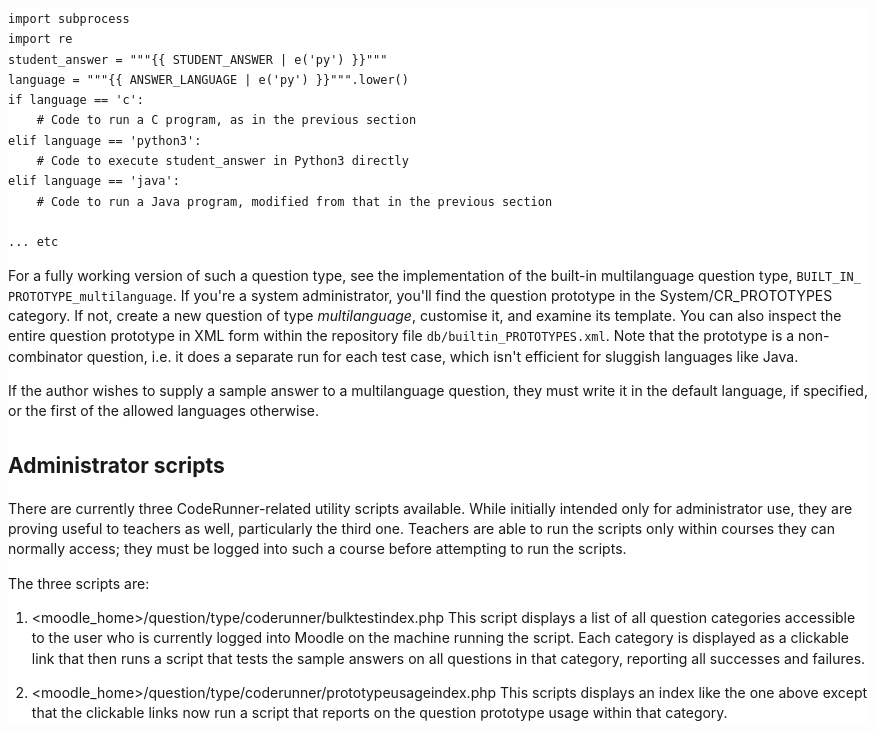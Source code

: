     import subprocess
    import re
    student_answer = """{{ STUDENT_ANSWER | e('py') }}"""
    language = """{{ ANSWER_LANGUAGE | e('py') }}""".lower()
    if language == 'c':
        # Code to run a C program, as in the previous section
    elif language == 'python3':
        # Code to execute student_answer in Python3 directly
    elif language == 'java':
        # Code to run a Java program, modified from that in the previous section

    ... etc


For a fully working version of such a question type, see the implementation
of the built-in multilanguage question type, `BUILT_IN_PROTOTYPE_multilanguage`.
If you're a system administrator, you'll find the question prototype in the
System/CR_PROTOTYPES category. If not, create a new question of
type *multilanguage*, customise it, and examine its template. You can also
inspect the entire question prototype in XML form within the repository
file `db/builtin_PROTOTYPES.xml`. Note that the prototype is
a non-combinator question, i.e. it does a separate run for each test case, which
isn't efficient for sluggish languages like Java.

If the author wishes to supply a sample answer to a multilanguage question,
they must write it in the default language, if specified, or the
first of the allowed languages otherwise.

## Administrator scripts

There are currently three CodeRunner-related utility scripts available.
While initially intended only for administrator use, they
are proving useful to teachers as well, particularly the third one.
Teachers are able to run the scripts
only within courses they can normally access; they must be logged into such
a course before attempting to run the scripts.

The three scripts are:

 1. &lt;moodle_home&gt;/question/type/coderunner/bulktestindex.php
    This script displays a list of all question categories accessible to the
    user who is currently logged into Moodle on the machine running the script.
    Each category is displayed as a clickable link that then runs a script that
    tests the sample answers on all questions in that category, reporting
    all successes and failures.

 1. &lt;moodle_home&gt;/question/type/coderunner/prototypeusageindex.php
    This scripts displays an index like the one above except that the
    clickable links now run a script that reports on the question prototype
    usage within that category.
